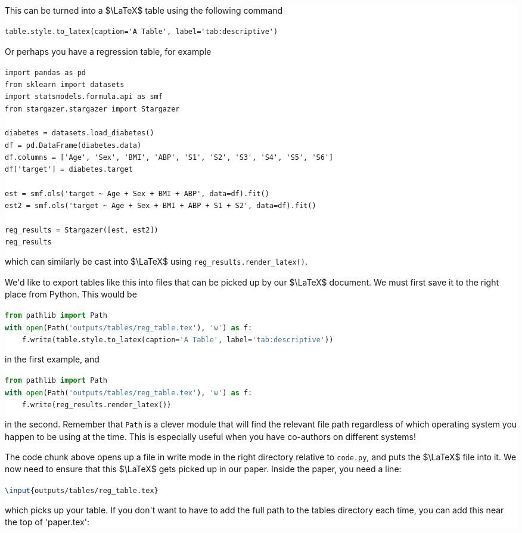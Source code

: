This can be turned into a $\LaTeX$ table using the following command

```{code-cell} ipython3
table.style.to_latex(caption='A Table', label='tab:descriptive')
```

Or perhaps you have a regression table, for example

```{code-cell} ipython3
import pandas as pd
from sklearn import datasets
import statsmodels.formula.api as smf
from stargazer.stargazer import Stargazer

diabetes = datasets.load_diabetes()
df = pd.DataFrame(diabetes.data)
df.columns = ['Age', 'Sex', 'BMI', 'ABP', 'S1', 'S2', 'S3', 'S4', 'S5', 'S6']
df['target'] = diabetes.target

est = smf.ols('target ~ Age + Sex + BMI + ABP', data=df).fit()
est2 = smf.ols('target ~ Age + Sex + BMI + ABP + S1 + S2', data=df).fit()

reg_results = Stargazer([est, est2])
reg_results
```

which can similarly be cast into $\LaTeX$ using `reg_results.render_latex()`.

We'd like to export tables like this into files that can be picked up by our $\LaTeX$ document. We must first save it to the right place from Python. This would be

```python
from pathlib import Path
with open(Path('outputs/tables/reg_table.tex'), 'w') as f:
    f.write(table.style.to_latex(caption='A Table', label='tab:descriptive'))
```

in the first example, and

```python
from pathlib import Path
with open(Path('outputs/tables/reg_table.tex'), 'w') as f:
    f.write(reg_results.render_latex())
```

in the second. Remember that `Path` is a clever module that will find the relevant file path regardless of which operating system you happen to be using at the time. This is especially useful when you have co-authors on different systems!

The code chunk above opens up a file in write mode in the right directory relative to `code.py`, and puts the $\LaTeX$ file into it. We now need to ensure that this $\LaTeX$ gets picked up in our paper. Inside the paper, you need a line:

```latex
\input{outputs/tables/reg_table.tex}
```

which picks up your table. If you don't want to have to add the full path to the tables directory each time, you can add this near the top of 'paper.tex':
